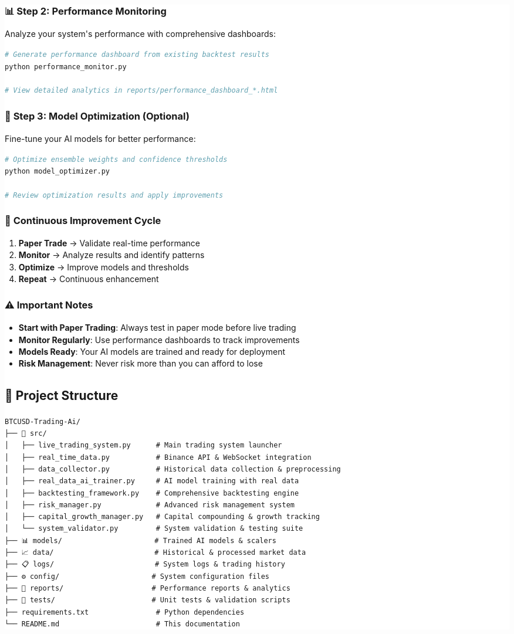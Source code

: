 ### 📊 **Step 2: Performance Monitoring**
Analyze your system's performance with comprehensive dashboards:
```bash
# Generate performance dashboard from existing backtest results
python performance_monitor.py

# View detailed analytics in reports/performance_dashboard_*.html
```

### 🎯 **Step 3: Model Optimization (Optional)**
Fine-tune your AI models for better performance:
```bash
# Optimize ensemble weights and confidence thresholds
python model_optimizer.py

# Review optimization results and apply improvements
```

### 🔄 **Continuous Improvement Cycle**
1. **Paper Trade** → Validate real-time performance
2. **Monitor** → Analyze results and identify patterns
3. **Optimize** → Improve models and thresholds
4. **Repeat** → Continuous enhancement

### ⚠️ **Important Notes**
- **Start with Paper Trading**: Always test in paper mode before live trading
- **Monitor Regularly**: Use performance dashboards to track improvements
- **Models Ready**: Your AI models are trained and ready for deployment
- **Risk Management**: Never risk more than you can afford to lose

## 📁 Project Structure

```
BTCUSD-Trading-Ai/
├── 🚀 src/
│   ├── live_trading_system.py      # Main trading system launcher
│   ├── real_time_data.py           # Binance API & WebSocket integration
│   ├── data_collector.py           # Historical data collection & preprocessing
│   ├── real_data_ai_trainer.py     # AI model training with real data
│   ├── backtesting_framework.py    # Comprehensive backtesting engine
│   ├── risk_manager.py             # Advanced risk management system
│   ├── capital_growth_manager.py   # Capital compounding & growth tracking
│   └── system_validator.py         # System validation & testing suite
├── 📊 models/                      # Trained AI models & scalers
├── 📈 data/                        # Historical & processed market data
├── 📋 logs/                        # System logs & trading history
├── ⚙️ config/                      # System configuration files
├── 📄 reports/                     # Performance reports & analytics
├── 🧪 tests/                       # Unit tests & validation scripts
├── requirements.txt                # Python dependencies
└── README.md                       # This documentation
```
